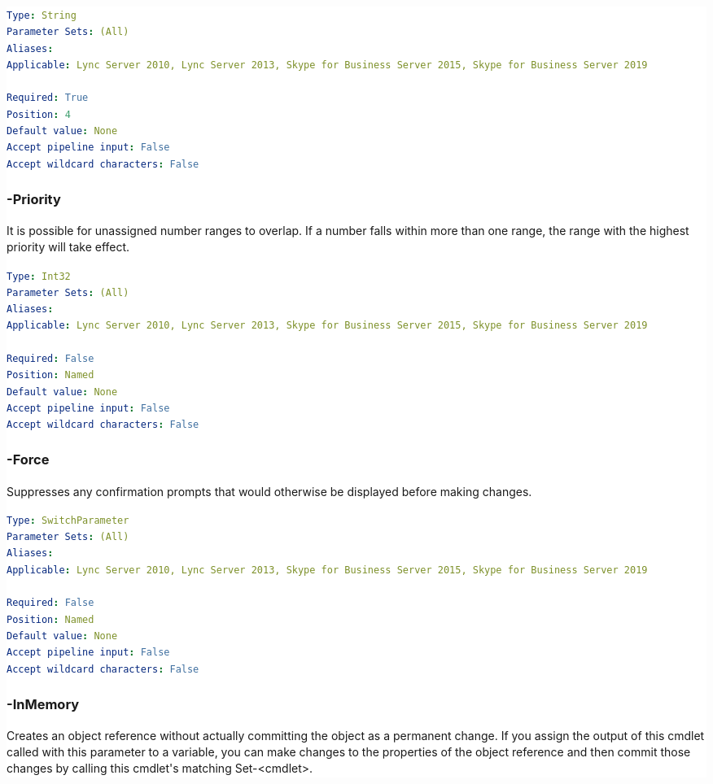 ```yaml
Type: String
Parameter Sets: (All)
Aliases: 
Applicable: Lync Server 2010, Lync Server 2013, Skype for Business Server 2015, Skype for Business Server 2019

Required: True
Position: 4
Default value: None
Accept pipeline input: False
Accept wildcard characters: False
```

### -Priority
It is possible for unassigned number ranges to overlap.
If a number falls within more than one range, the range with the highest priority will take effect.


```yaml
Type: Int32
Parameter Sets: (All)
Aliases: 
Applicable: Lync Server 2010, Lync Server 2013, Skype for Business Server 2015, Skype for Business Server 2019

Required: False
Position: Named
Default value: None
Accept pipeline input: False
Accept wildcard characters: False
```

### -Force
Suppresses any confirmation prompts that would otherwise be displayed before making changes.

```yaml
Type: SwitchParameter
Parameter Sets: (All)
Aliases: 
Applicable: Lync Server 2010, Lync Server 2013, Skype for Business Server 2015, Skype for Business Server 2019

Required: False
Position: Named
Default value: None
Accept pipeline input: False
Accept wildcard characters: False
```

### -InMemory
Creates an object reference without actually committing the object as a permanent change.
If you assign the output of this cmdlet called with this parameter to a variable, you can make changes to the properties of the object reference and then commit those changes by calling this cmdlet's matching Set-\<cmdlet\>.
